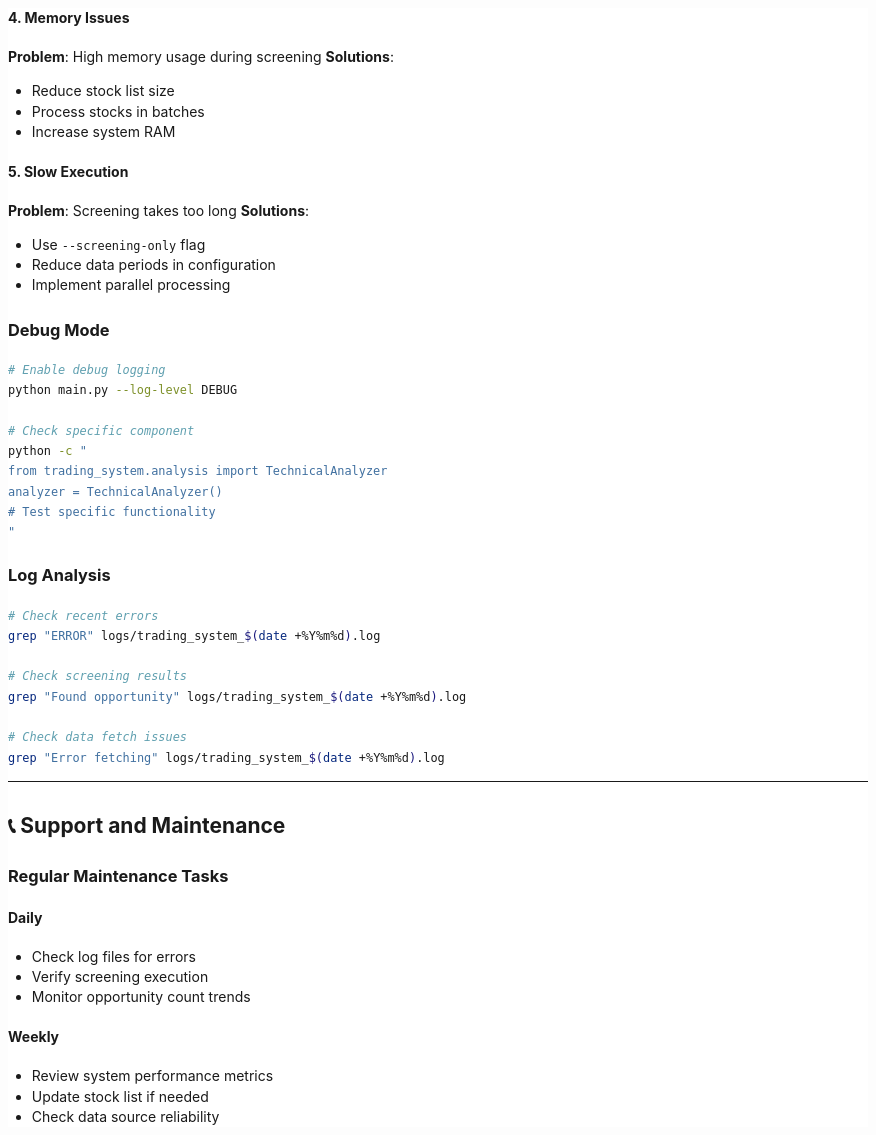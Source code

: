 #### 4. Memory Issues
**Problem**: High memory usage during screening
**Solutions**:
- Reduce stock list size
- Process stocks in batches
- Increase system RAM

#### 5. Slow Execution
**Problem**: Screening takes too long
**Solutions**:
- Use `--screening-only` flag
- Reduce data periods in configuration
- Implement parallel processing

### Debug Mode
```bash
# Enable debug logging
python main.py --log-level DEBUG

# Check specific component
python -c "
from trading_system.analysis import TechnicalAnalyzer
analyzer = TechnicalAnalyzer()
# Test specific functionality
"
```

### Log Analysis
```bash
# Check recent errors
grep "ERROR" logs/trading_system_$(date +%Y%m%d).log

# Check screening results
grep "Found opportunity" logs/trading_system_$(date +%Y%m%d).log

# Check data fetch issues
grep "Error fetching" logs/trading_system_$(date +%Y%m%d).log
```

---

## 📞 Support and Maintenance

### Regular Maintenance Tasks

#### Daily
- Check log files for errors
- Verify screening execution
- Monitor opportunity count trends

#### Weekly
- Review system performance metrics
- Update stock list if needed
- Check data source reliability
